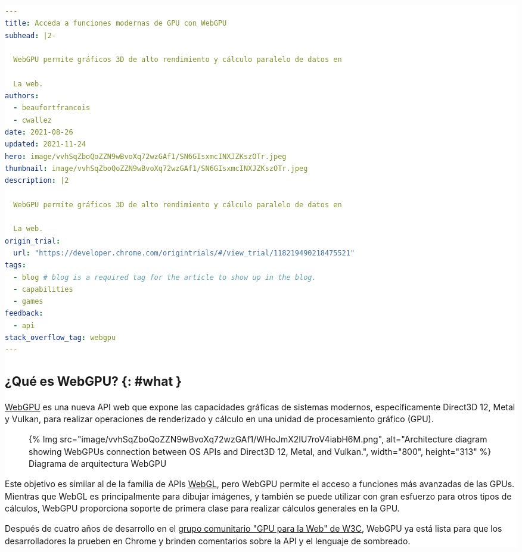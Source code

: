 ```yaml
---
title: Acceda a funciones modernas de GPU con WebGPU
subhead: |2-

  WebGPU permite gráficos 3D de alto rendimiento y cálculo paralelo de datos en

  La web.
authors:
  - beaufortfrancois
  - cwallez
date: 2021-08-26
updated: 2021-11-24
hero: image/vvhSqZboQoZZN9wBvoXq72wzGAf1/SN6GIsxmcINXJZKszOTr.jpeg
thumbnail: image/vvhSqZboQoZZN9wBvoXq72wzGAf1/SN6GIsxmcINXJZKszOTr.jpeg
description: |2

  WebGPU permite gráficos 3D de alto rendimiento y cálculo paralelo de datos en

  La web.
origin_trial:
  url: "https://developer.chrome.com/origintrials/#/view_trial/118219490218475521"
tags:
  - blog # blog is a required tag for the article to show up in the blog.
  - capabilities
  - games
feedback:
  - api
stack_overflow_tag: webgpu
---
```


## ¿Qué es WebGPU? {: #what }

[WebGPU](https://gpuweb.github.io/gpuweb/) es una nueva API web que expone las capacidades gráficas de sistemas modernos, específicamente Direct3D 12, Metal y Vulkan, para realizar operaciones de renderizado y cálculo en una unidad de procesamiento gráfico (GPU).

<figure class="w-figure">{% Img src="image/vvhSqZboQoZZN9wBvoXq72wzGAf1/WHoJmX2IU7roV4iabH6M.png", alt="Architecture diagram showing WebGPUs connection between OS APIs and Direct3D 12, Metal, and Vulkan.", width="800", height="313" %} <figcaption class="w-figcaption">Diagrama de arquitectura WebGPU</figcaption></figure>

Este objetivo es similar al de la familia de APIs [WebGL](https://developer.mozilla.org/docs/Web/API/WebGL_API), pero WebGPU permite el acceso a funciones más avanzadas de las GPUs. Mientras que WebGL es principalmente para dibujar imágenes, y también se puede utilizar con gran esfuerzo para otros tipos de cálculos, WebGPU proporciona soporte de primera clase para realizar cálculos generales en la GPU.

Después de cuatro años de desarrollo en el [grupo comunitario "GPU para la Web" de W3C](https://www.w3.org/community/gpu/), WebGPU ya está lista para que los desarrolladores la prueben en Chrome y brinden comentarios sobre la API y el lenguaje de sombreado.
